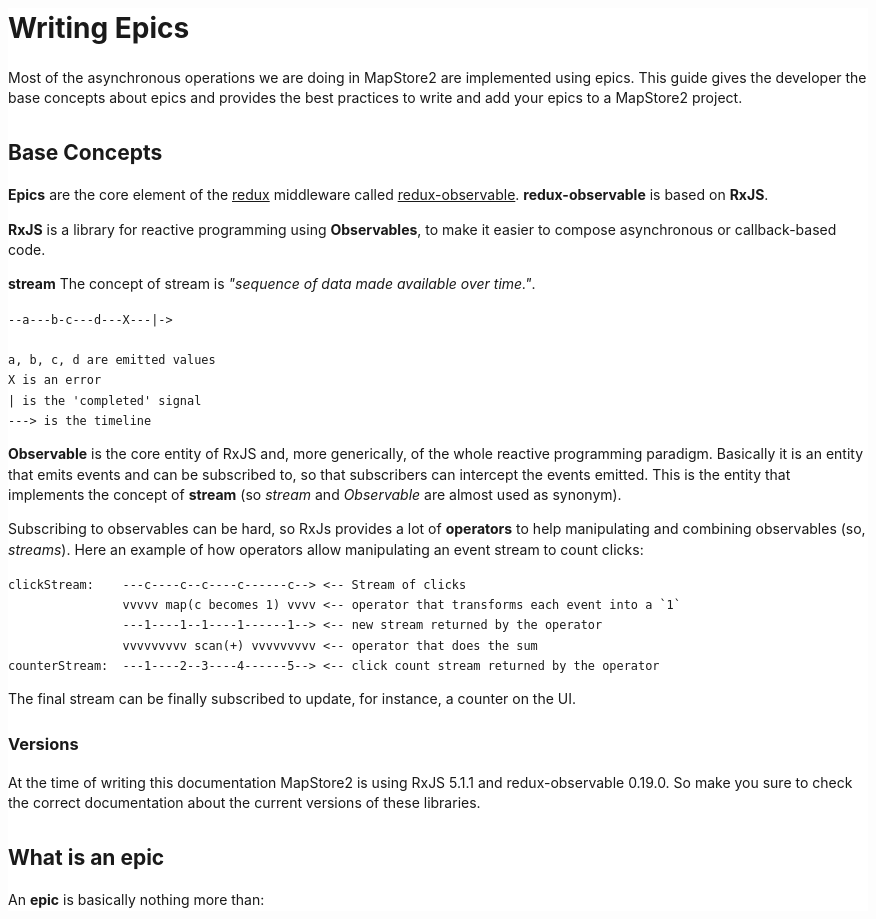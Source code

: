 # Writing Epics

Most of the asynchronous operations we are doing in MapStore2 are implemented using epics. This guide gives the developer the base concepts about epics and provides the best practices to write and add your epics to a MapStore2 project.

## Base Concepts

**Epics** are the core element of the [redux](https://github.com/reduxjs/redux) middleware called [redux-observable](https://redux-observable.js.org/). **redux-observable** is based on **RxJS**.

**RxJS** is a library for reactive programming using **Observables**, to make it easier to compose asynchronous or callback-based code.

**stream** The concept of stream is *"sequence of data made available over time."*.

```text
--a---b-c---d---X---|->

a, b, c, d are emitted values
X is an error
| is the 'completed' signal
---> is the timeline

```

**Observable** is the core entity of RxJS and, more generically, of the whole reactive programming paradigm. Basically it is an entity that emits events and can be subscribed to, so that subscribers can intercept the events emitted. This is the entity that implements the concept of **stream** (so *stream* and *Observable* are almost used as synonym).

Subscribing to observables can be hard, so RxJs provides a lot of **operators** to help manipulating and combining observables (so, *streams*).
Here an example of how operators allow manipulating an event stream to count clicks:

```text
clickStream:    ---c----c--c----c------c--> <-- Stream of clicks
                vvvvv map(c becomes 1) vvvv <-- operator that transforms each event into a `1`
                ---1----1--1----1------1--> <-- new stream returned by the operator
                vvvvvvvvv scan(+) vvvvvvvvv <-- operator that does the sum
counterStream:  ---1----2--3----4------5--> <-- click count stream returned by the operator
```

The final stream can be finally subscribed to update, for instance, a counter on the UI.

### Versions

At the time of writing this documentation MapStore2 is using RxJS 5.1.1 and redux-observable 0.19.0.
So make you sure to check the correct documentation about the current versions of these libraries.

## What is an epic

An **epic** is basically nothing more than:
